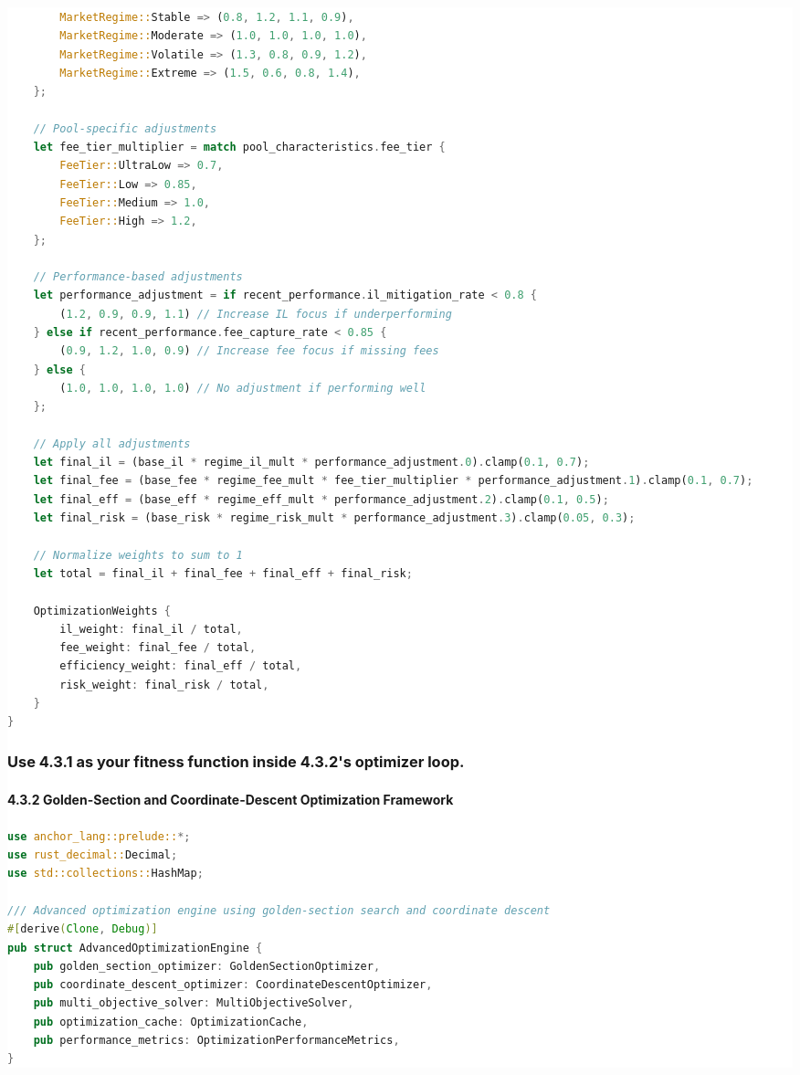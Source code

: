 ```rust
        MarketRegime::Stable => (0.8, 1.2, 1.1, 0.9),
        MarketRegime::Moderate => (1.0, 1.0, 1.0, 1.0),
        MarketRegime::Volatile => (1.3, 0.8, 0.9, 1.2),
        MarketRegime::Extreme => (1.5, 0.6, 0.8, 1.4),
    };

    // Pool-specific adjustments
    let fee_tier_multiplier = match pool_characteristics.fee_tier {
        FeeTier::UltraLow => 0.7,
        FeeTier::Low => 0.85,
        FeeTier::Medium => 1.0,
        FeeTier::High => 1.2,
    };

    // Performance-based adjustments
    let performance_adjustment = if recent_performance.il_mitigation_rate < 0.8 {
        (1.2, 0.9, 0.9, 1.1) // Increase IL focus if underperforming
    } else if recent_performance.fee_capture_rate < 0.85 {
        (0.9, 1.2, 1.0, 0.9) // Increase fee focus if missing fees
    } else {
        (1.0, 1.0, 1.0, 1.0) // No adjustment if performing well
    };

    // Apply all adjustments
    let final_il = (base_il * regime_il_mult * performance_adjustment.0).clamp(0.1, 0.7);
    let final_fee = (base_fee * regime_fee_mult * fee_tier_multiplier * performance_adjustment.1).clamp(0.1, 0.7);
    let final_eff = (base_eff * regime_eff_mult * performance_adjustment.2).clamp(0.1, 0.5);
    let final_risk = (base_risk * regime_risk_mult * performance_adjustment.3).clamp(0.05, 0.3);

    // Normalize weights to sum to 1
    let total = final_il + final_fee + final_eff + final_risk;

    OptimizationWeights {
        il_weight: final_il / total,
        fee_weight: final_fee / total,
        efficiency_weight: final_eff / total,
        risk_weight: final_risk / total,
    }
}
```

### Use 4.3.1 as your fitness function inside 4.3.2's optimizer loop.

#### 4.3.2 Golden-Section and Coordinate-Descent Optimization Framework

```rust
use anchor_lang::prelude::*;
use rust_decimal::Decimal;
use std::collections::HashMap;

/// Advanced optimization engine using golden-section search and coordinate descent
#[derive(Clone, Debug)]
pub struct AdvancedOptimizationEngine {
    pub golden_section_optimizer: GoldenSectionOptimizer,
    pub coordinate_descent_optimizer: CoordinateDescentOptimizer,
    pub multi_objective_solver: MultiObjectiveSolver,
    pub optimization_cache: OptimizationCache,
    pub performance_metrics: OptimizationPerformanceMetrics,
}

```